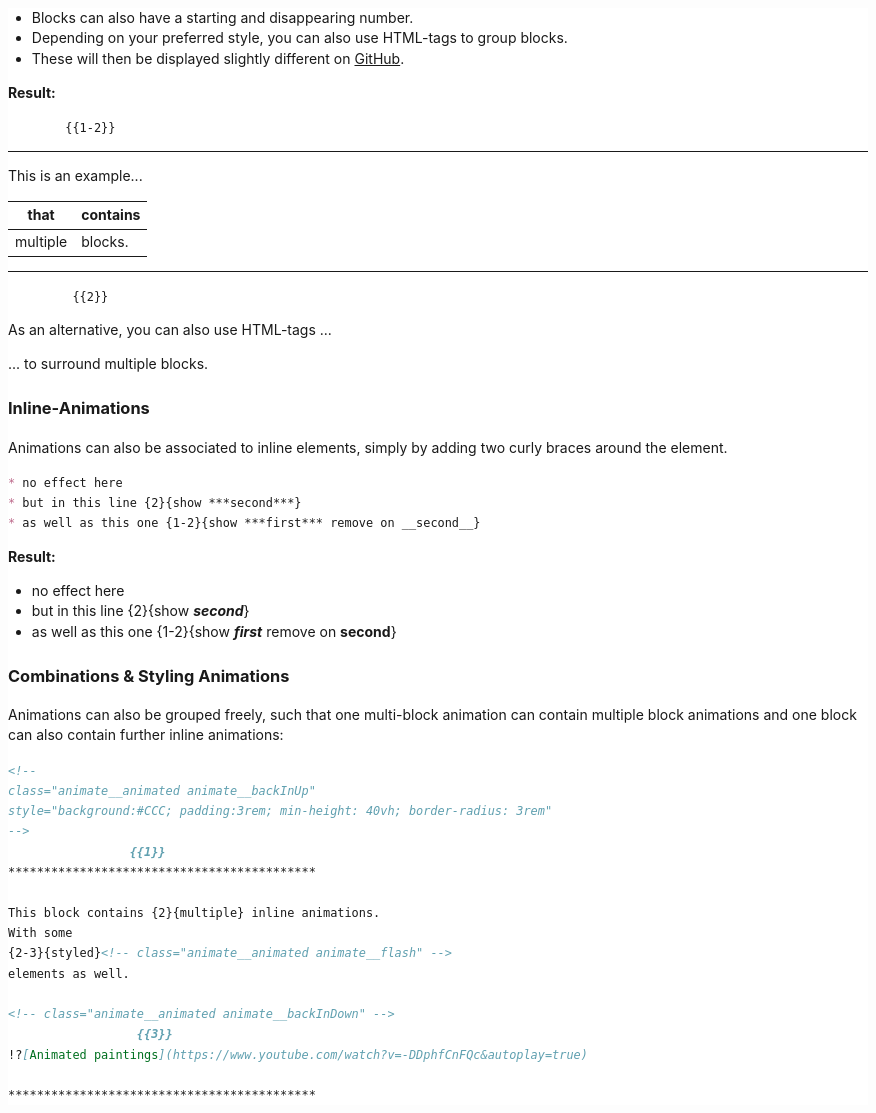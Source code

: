 * Blocks can also have a starting and disappearing number.
* Depending on your preferred style, you can also use HTML-tags to group blocks.
* These will then be displayed slightly different on [GitHub](https://github.com).

__Result:__

            {{1-2}}
************************************

This is an example...

| that     | contains |
|----------|----------|
| multiple | blocks.  |

************************************


             {{2}}
<section>

As an alternative, you can also use
HTML-tags ...


... to surround multiple blocks.

</section>

### **Inline-Animations**

Animations can also be associated to inline elements, simply by adding two curly braces around the element.

``` markdown
* no effect here
* but in this line {2}{show ***second***}
* as well as this one {1-2}{show ***first*** remove on __second__}
```

**Result:**

* no effect here
* but in this line {2}{show ***second***}
* as well as this one {1-2}{show ***first*** remove on __second__}

### **Combinations & Styling Animations**

Animations can also be grouped freely, such that one multi-block animation can contain multiple block animations and one block can also contain further inline animations:

``` markdown
<!--
class="animate__animated animate__backInUp"
style="background:#CCC; padding:3rem; min-height: 40vh; border-radius: 3rem"
-->
                 {{1}}
*******************************************

This block contains {2}{multiple} inline animations.
With some
{2-3}{styled}<!-- class="animate__animated animate__flash" -->
elements as well.

<!-- class="animate__animated animate__backInDown" -->
                  {{3}}
!?[Animated paintings](https://www.youtube.com/watch?v=-DDphfCnFQc&autoplay=true)

*******************************************
```
